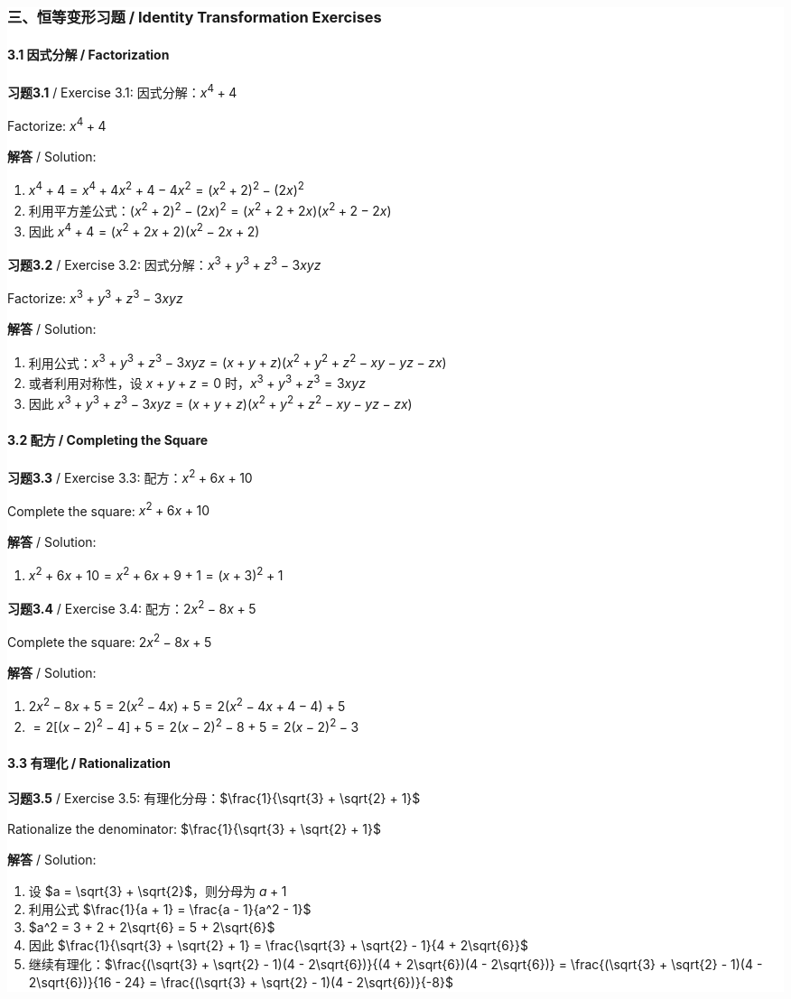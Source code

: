 ### 三、恒等变形习题 / Identity Transformation Exercises

#### 3.1 因式分解 / Factorization

**习题3.1** / Exercise 3.1:
因式分解：$x^4 + 4$

Factorize: $x^4 + 4$

**解答** / Solution:

1. $x^4 + 4 = x^4 + 4x^2 + 4 - 4x^2 = (x^2 + 2)^2 - (2x)^2$
2. 利用平方差公式：$(x^2 + 2)^2 - (2x)^2 = (x^2 + 2 + 2x)(x^2 + 2 - 2x)$
3. 因此 $x^4 + 4 = (x^2 + 2x + 2)(x^2 - 2x + 2)$

**习题3.2** / Exercise 3.2:
因式分解：$x^3 + y^3 + z^3 - 3xyz$

Factorize: $x^3 + y^3 + z^3 - 3xyz$

**解答** / Solution:

1. 利用公式：$x^3 + y^3 + z^3 - 3xyz = (x + y + z)(x^2 + y^2 + z^2 - xy - yz - zx)$
2. 或者利用对称性，设 $x + y + z = 0$ 时，$x^3 + y^3 + z^3 = 3xyz$
3. 因此 $x^3 + y^3 + z^3 - 3xyz = (x + y + z)(x^2 + y^2 + z^2 - xy - yz - zx)$

#### 3.2 配方 / Completing the Square

**习题3.3** / Exercise 3.3:
配方：$x^2 + 6x + 10$

Complete the square: $x^2 + 6x + 10$

**解答** / Solution:

1. $x^2 + 6x + 10 = x^2 + 6x + 9 + 1 = (x + 3)^2 + 1$

**习题3.4** / Exercise 3.4:
配方：$2x^2 - 8x + 5$

Complete the square: $2x^2 - 8x + 5$

**解答** / Solution:

1. $2x^2 - 8x + 5 = 2(x^2 - 4x) + 5 = 2(x^2 - 4x + 4 - 4) + 5$
2. $= 2[(x - 2)^2 - 4] + 5 = 2(x - 2)^2 - 8 + 5 = 2(x - 2)^2 - 3$

#### 3.3 有理化 / Rationalization

**习题3.5** / Exercise 3.5:
有理化分母：$\frac{1}{\sqrt{3} + \sqrt{2} + 1}$

Rationalize the denominator: $\frac{1}{\sqrt{3} + \sqrt{2} + 1}$

**解答** / Solution:

1. 设 $a = \sqrt{3} + \sqrt{2}$，则分母为 $a + 1$
2. 利用公式 $\frac{1}{a + 1} = \frac{a - 1}{a^2 - 1}$
3. $a^2 = 3 + 2 + 2\sqrt{6} = 5 + 2\sqrt{6}$
4. 因此 $\frac{1}{\sqrt{3} + \sqrt{2} + 1} = \frac{\sqrt{3} + \sqrt{2} - 1}{4 + 2\sqrt{6}}$
5. 继续有理化：$\frac{(\sqrt{3} + \sqrt{2} - 1)(4 - 2\sqrt{6})}{(4 + 2\sqrt{6})(4 - 2\sqrt{6})} = \frac{(\sqrt{3} + \sqrt{2} - 1)(4 - 2\sqrt{6})}{16 - 24} = \frac{(\sqrt{3} + \sqrt{2} - 1)(4 - 2\sqrt{6})}{-8}$
